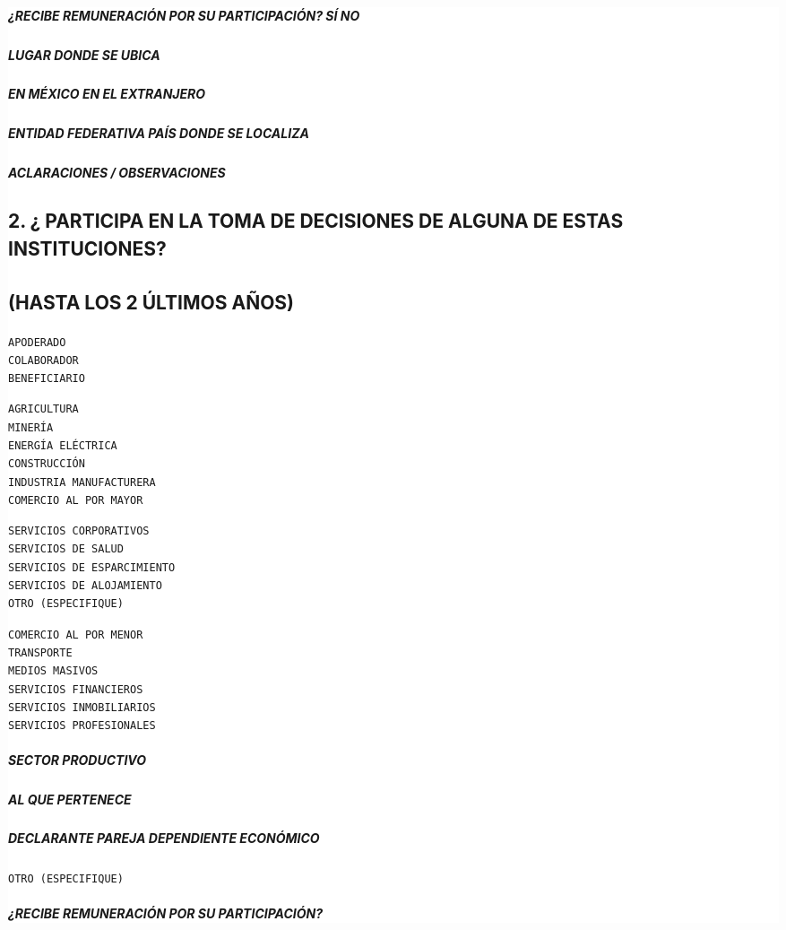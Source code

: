 ##### ¿RECIBE REMUNERACIÓN POR SU PARTICIPACIÓN? SÍ NO

##### LUGAR DONDE SE UBICA

##### EN MÉXICO EN EL EXTRANJERO

##### ENTIDAD FEDERATIVA PAÍS DONDE SE LOCALIZA

##### ACLARACIONES / OBSERVACIONES

## 2. ¿ PARTICIPA EN LA TOMA DE DECISIONES DE ALGUNA DE ESTAS INSTITUCIONES?

## (HASTA LOS 2 ÚLTIMOS AÑOS)

```
APODERADO
COLABORADOR
BENEFICIARIO
```
```
AGRICULTURA
MINERÍA
ENERGÍA ELÉCTRICA
CONSTRUCCIÓN
INDUSTRIA MANUFACTURERA
COMERCIO AL POR MAYOR
```
```
SERVICIOS CORPORATIVOS
SERVICIOS DE SALUD
SERVICIOS DE ESPARCIMIENTO
SERVICIOS DE ALOJAMIENTO
OTRO (ESPECIFIQUE)
```
```
COMERCIO AL POR MENOR
TRANSPORTE
MEDIOS MASIVOS
SERVICIOS FINANCIEROS
SERVICIOS INMOBILIARIOS
SERVICIOS PROFESIONALES
```
##### SECTOR PRODUCTIVO

##### AL QUE PERTENECE

##### DECLARANTE PAREJA DEPENDIENTE ECONÓMICO

```
OTRO (ESPECIFIQUE)
```
##### ¿RECIBE REMUNERACIÓN POR SU PARTICIPACIÓN?
